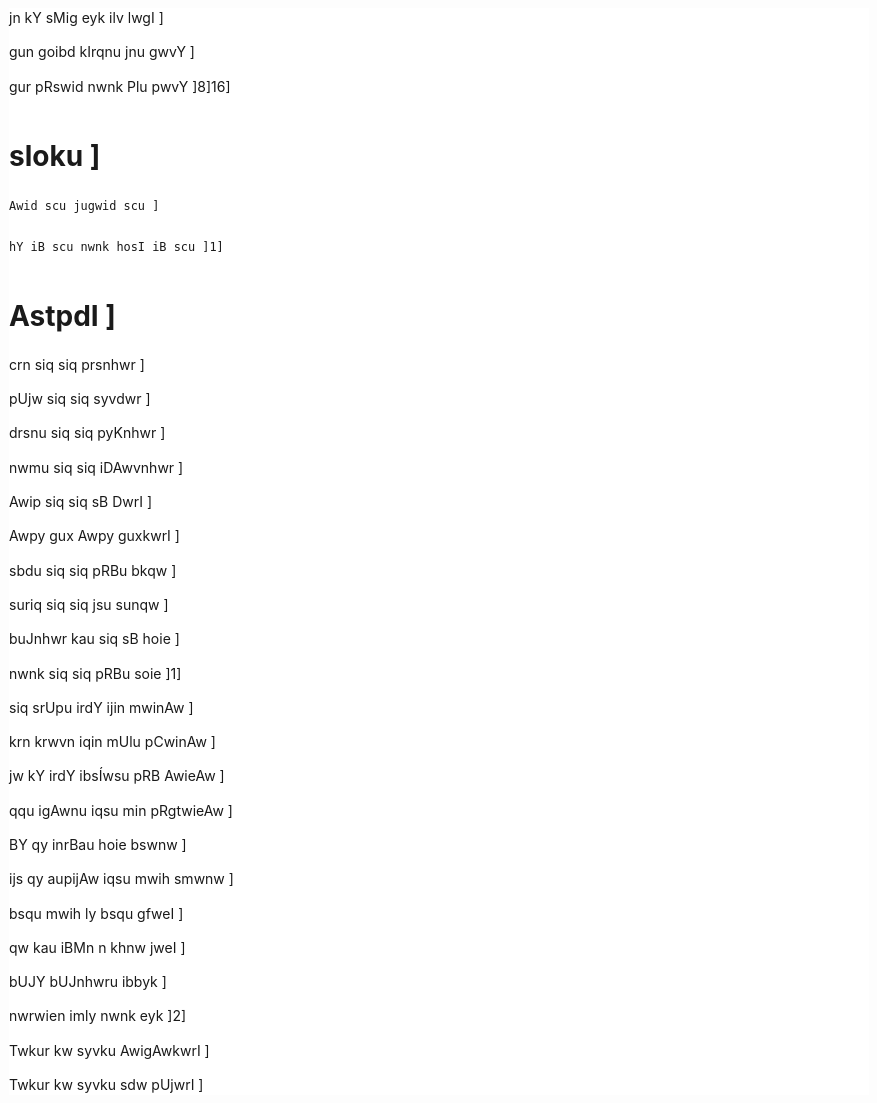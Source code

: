 jn kY sMig eyk ilv lwgI ]

gun goibd kIrqnu jnu gwvY ]

gur pRswid nwnk Plu pwvY ]8]16]

# sloku ]

``` 
Awid scu jugwid scu ]

hY iB scu nwnk hosI iB scu ]1]

```
# AstpdI ]

crn siq siq prsnhwr ]

pUjw siq siq syvdwr ]

drsnu siq siq pyKnhwr ]

nwmu siq siq iDAwvnhwr ]

Awip siq siq sB DwrI ]

Awpy gux Awpy guxkwrI ]

sbdu siq siq pRBu bkqw ]

suriq siq siq jsu sunqw ]

buJnhwr kau siq sB hoie ]

nwnk siq siq pRBu soie ]1]

siq srUpu irdY ijin mwinAw ]

krn krwvn iqin mUlu pCwinAw ]

jw kY irdY ibsÍwsu pRB AwieAw ]

qqu igAwnu iqsu min pRgtwieAw ]

BY qy inrBau hoie bswnw ]

ijs qy aupijAw iqsu mwih smwnw ]

bsqu mwih ly bsqu gfweI ]

qw kau iBMn n khnw jweI ]

bUJY bUJnhwru ibbyk ]

nwrwien imly nwnk eyk ]2]

Twkur kw syvku AwigAwkwrI ]

Twkur kw syvku sdw pUjwrI ]
